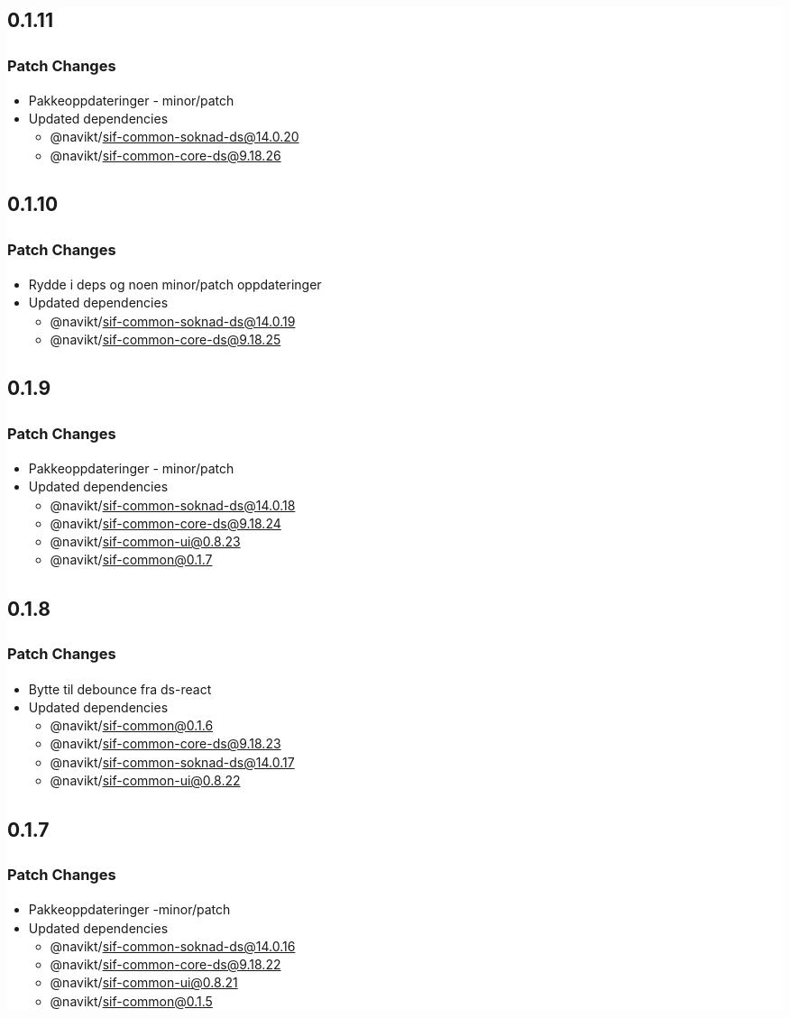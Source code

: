 ## 0.1.11

### Patch Changes

- Pakkeoppdateringer - minor/patch
- Updated dependencies
    - @navikt/sif-common-soknad-ds@14.0.20
    - @navikt/sif-common-core-ds@9.18.26

## 0.1.10

### Patch Changes

- Rydde i deps og noen minor/patch oppdateringer
- Updated dependencies
    - @navikt/sif-common-soknad-ds@14.0.19
    - @navikt/sif-common-core-ds@9.18.25

## 0.1.9

### Patch Changes

- Pakkeoppdateringer - minor/patch
- Updated dependencies
    - @navikt/sif-common-soknad-ds@14.0.18
    - @navikt/sif-common-core-ds@9.18.24
    - @navikt/sif-common-ui@0.8.23
    - @navikt/sif-common@0.1.7

## 0.1.8

### Patch Changes

- Bytte til debounce fra ds-react
- Updated dependencies
    - @navikt/sif-common@0.1.6
    - @navikt/sif-common-core-ds@9.18.23
    - @navikt/sif-common-soknad-ds@14.0.17
    - @navikt/sif-common-ui@0.8.22

## 0.1.7

### Patch Changes

- Pakkeoppdateringer -minor/patch
- Updated dependencies
    - @navikt/sif-common-soknad-ds@14.0.16
    - @navikt/sif-common-core-ds@9.18.22
    - @navikt/sif-common-ui@0.8.21
    - @navikt/sif-common@0.1.5
